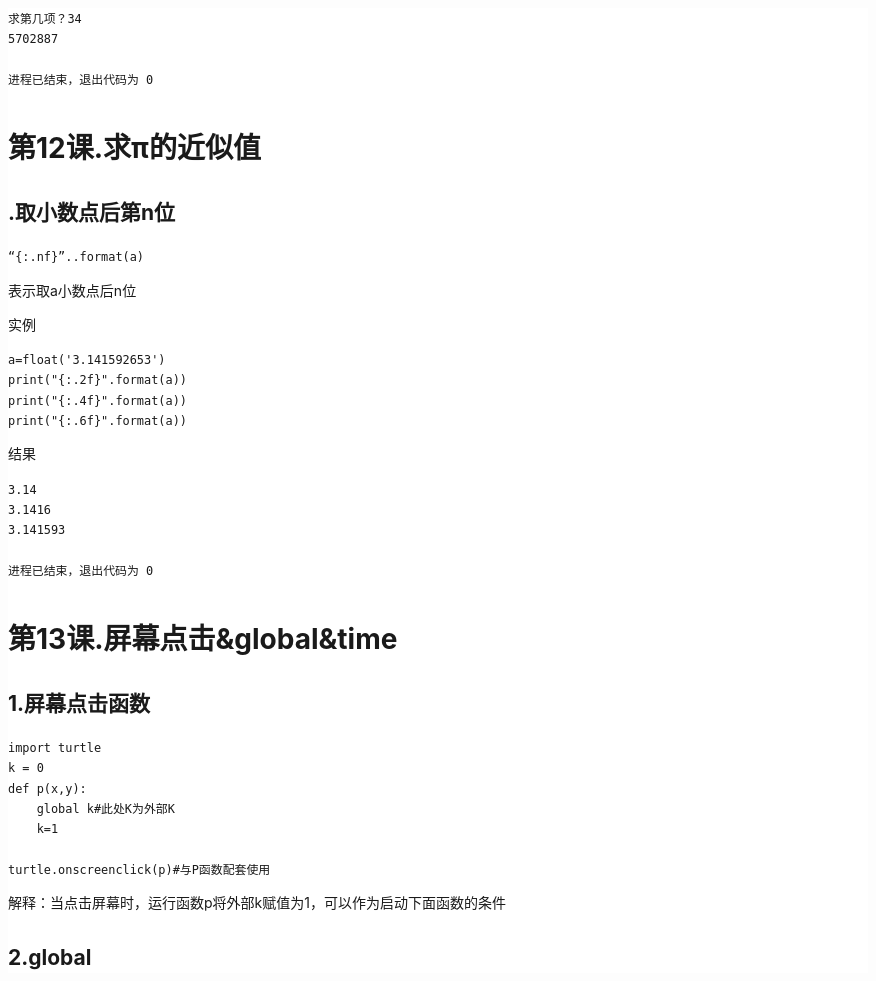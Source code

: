 ```
求第几项？34
5702887

进程已结束，退出代码为 0
```

# 第12课.求π的近似值

## .取小数点后第n位

```
“{:.nf}”..format(a)
```

表示取a小数点后n位

实例

```
a=float('3.141592653')
print("{:.2f}".format(a))
print("{:.4f}".format(a))
print("{:.6f}".format(a))
```

结果

```
3.14
3.1416
3.141593

进程已结束，退出代码为 0
```

# 第13课.屏幕点击&global&time

## 1.屏幕点击函数

```
import turtle
k = 0
def p(x,y):
    global k#此处K为外部K
    k=1

turtle.onscreenclick(p)#与P函数配套使用
```

解释：当点击屏幕时，运行函数p将外部k赋值为1，可以作为启动下面函数的条件

## 2.global
